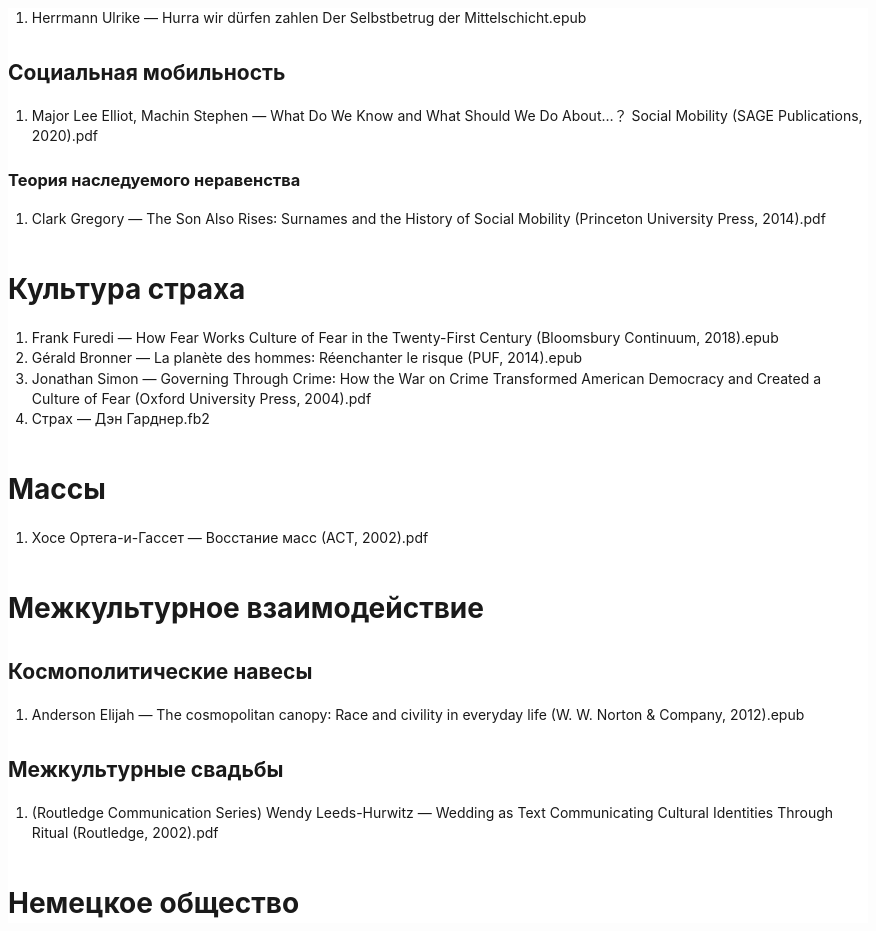 1. Herrmann Ulrike — Hurra wir dürfen zahlen Der Selbstbetrug der Mittelschicht.epub

<a id="Социальная-мобильность"></a>
## Социальная мобильность

1. Major Lee Elliot, Machin Stephen — What Do We Know and What Should We Do About…？ Social Mobility (SAGE Publications, 2020).pdf

<a id="Теория-наследуемого-неравенства"></a>
### Теория наследуемого неравенства

1. Clark Gregory — The Son Also Rises꞉ Surnames and the History of Social Mobility (Princeton University Press, 2014).pdf

<a id="Культура-страха"></a>
# Культура страха

1. Frank Furedi — How Fear Works Culture of Fear in the Twenty-First Century (Bloomsbury Continuum, 2018).epub
1. Gérald Bronner — La planète des hommes꞉ Réenchanter le risque (PUF, 2014).epub
1. Jonathan Simon — Governing Through Crime꞉ How the War on Crime Transformed American Democracy and Created a Culture of Fear (Oxford University Press, 2004).pdf
1. Страх — Дэн Гарднер.fb2

<a id="Массы"></a>
# Массы

1. Хосе Ортега-и-Гассет — Восстание масс (АСТ, 2002).pdf

<a id="Межкультурное-взаимодействие"></a>
# Межкультурное взаимодействие

<a id="Космополитические-навесы"></a>
## Космополитические навесы

1. Anderson Elijah — The cosmopolitan canopy꞉ Race and civility in everyday life (W. W. Norton & Company, 2012).epub

<a id="Межкультурные-свадьбы"></a>
## Межкультурные свадьбы

1. (Routledge Communication Series) Wendy Leeds-Hurwitz — Wedding as Text Communicating Cultural Identities Through Ritual (Routledge, 2002).pdf

<a id="Немецкое-общество"></a>
# Немецкое общество
